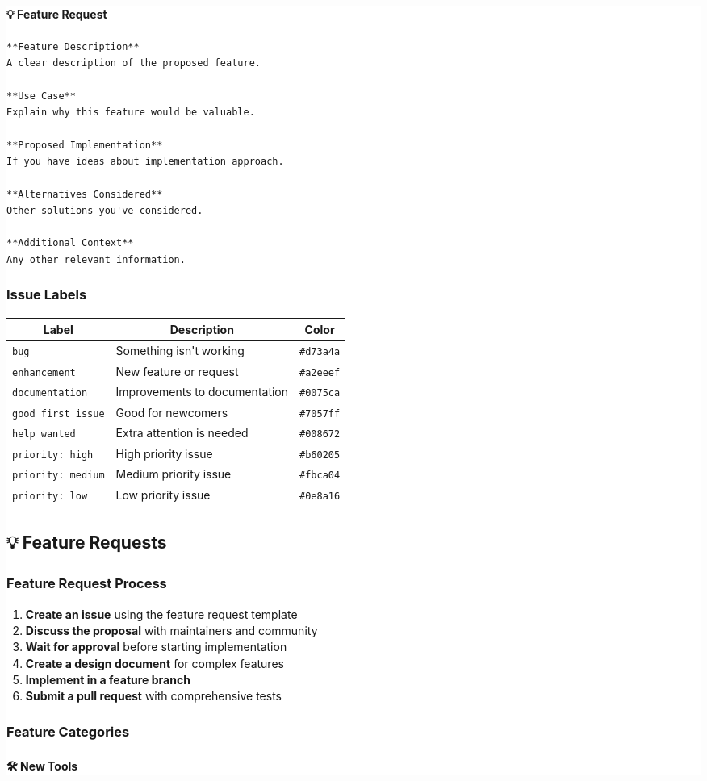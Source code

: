#### 💡 Feature Request

```markdown
**Feature Description**
A clear description of the proposed feature.

**Use Case**
Explain why this feature would be valuable.

**Proposed Implementation**
If you have ideas about implementation approach.

**Alternatives Considered**
Other solutions you've considered.

**Additional Context**
Any other relevant information.
```

### Issue Labels

| Label              | Description                   | Color     |
| ------------------ | ----------------------------- | --------- |
| `bug`              | Something isn't working       | `#d73a4a` |
| `enhancement`      | New feature or request        | `#a2eeef` |
| `documentation`    | Improvements to documentation | `#0075ca` |
| `good first issue` | Good for newcomers            | `#7057ff` |
| `help wanted`      | Extra attention is needed     | `#008672` |
| `priority: high`   | High priority issue           | `#b60205` |
| `priority: medium` | Medium priority issue         | `#fbca04` |
| `priority: low`    | Low priority issue            | `#0e8a16` |

## 💡 Feature Requests

### Feature Request Process

1. **Create an issue** using the feature request template
2. **Discuss the proposal** with maintainers and community
3. **Wait for approval** before starting implementation
4. **Create a design document** for complex features
5. **Implement in a feature branch**
6. **Submit a pull request** with comprehensive tests

### Feature Categories

#### 🛠️ **New Tools**
